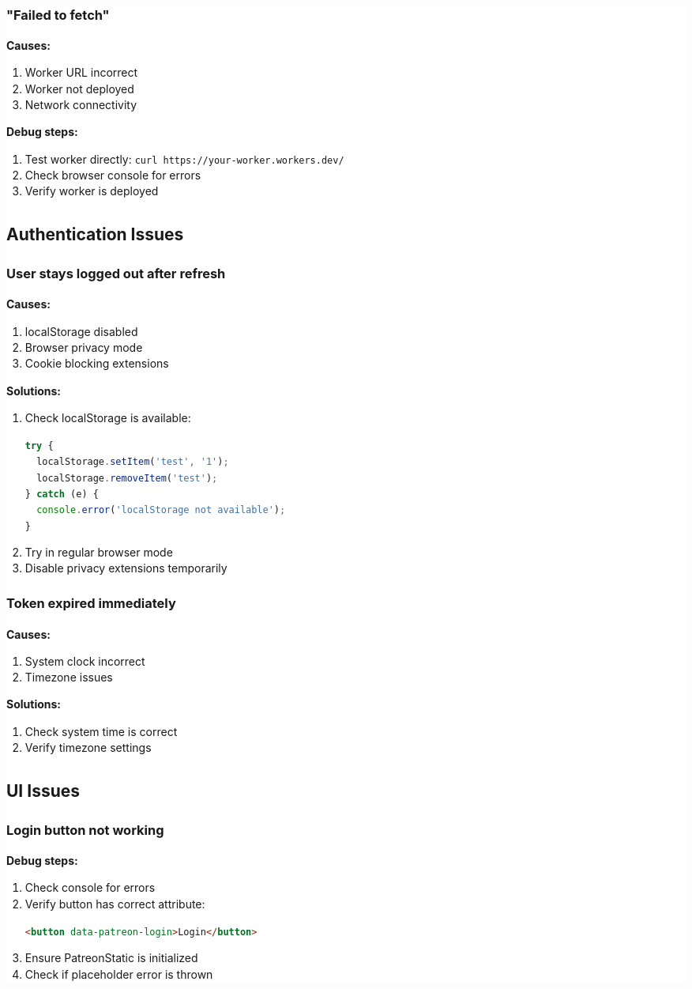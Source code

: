 ### "Failed to fetch"

**Causes:**
1. Worker URL incorrect
2. Worker not deployed
3. Network connectivity

**Debug steps:**
1. Test worker directly: `curl https://your-worker.workers.dev/`
2. Check browser console for errors
3. Verify worker is deployed

## Authentication Issues

### User stays logged out after refresh

**Causes:**
1. localStorage disabled
2. Browser privacy mode
3. Cookie blocking extensions

**Solutions:**
1. Check localStorage is available:
   ```javascript
   try {
     localStorage.setItem('test', '1');
     localStorage.removeItem('test');
   } catch (e) {
     console.error('localStorage not available');
   }
   ```
2. Try in regular browser mode
3. Disable privacy extensions temporarily

### Token expired immediately

**Causes:**
1. System clock incorrect
2. Timezone issues

**Solutions:**
1. Check system time is correct
2. Verify timezone settings

## UI Issues

### Login button not working

**Debug steps:**
1. Check console for errors
2. Verify button has correct attribute:
   ```html
   <button data-patreon-login>Login</button>
   ```
3. Ensure PatreonStatic is initialized
4. Check if placeholder error is thrown
